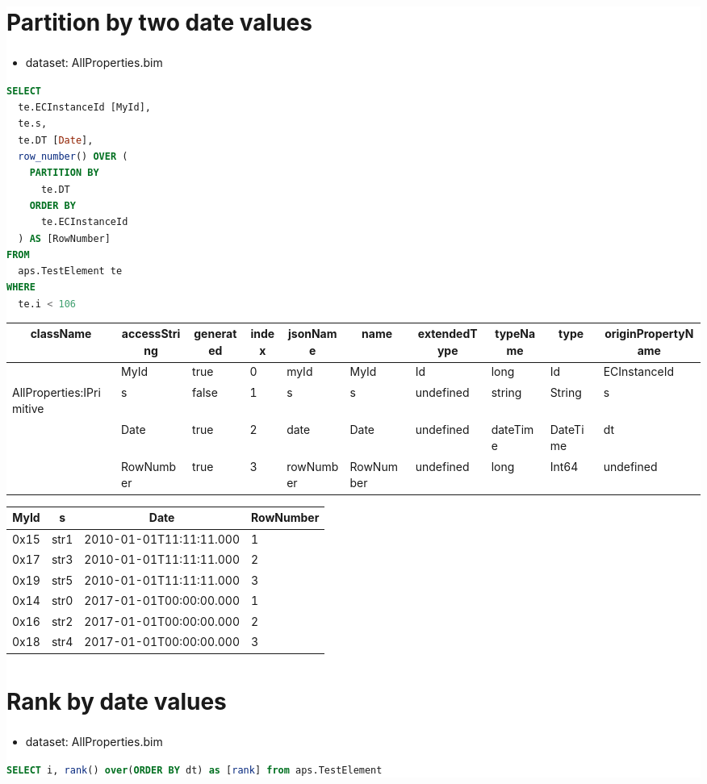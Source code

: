 # Partition by two date values

- dataset: AllProperties.bim

```sql
SELECT
  te.ECInstanceId [MyId],
  te.s,
  te.DT [Date],
  row_number() OVER (
    PARTITION BY
      te.DT
    ORDER BY
      te.ECInstanceId
  ) AS [RowNumber]
FROM
  aps.TestElement te
WHERE
  te.i < 106
```

| className                | accessString | generated | index | jsonName  | name      | extendedType | typeName | type     | originPropertyName |
| ------------------------ | ------------ | --------- | ----- | --------- | --------- | ------------ | -------- | -------- | ------------------ |
|                          | MyId         | true      | 0     | myId      | MyId      | Id           | long     | Id       | ECInstanceId       |
| AllProperties:IPrimitive | s            | false     | 1     | s         | s         | undefined    | string   | String   | s                  |
|                          | Date         | true      | 2     | date      | Date      | undefined    | dateTime | DateTime | dt                 |
|                          | RowNumber    | true      | 3     | rowNumber | RowNumber | undefined    | long     | Int64    | undefined          |

| MyId | s    | Date                    | RowNumber |
| ---- | ---- | ----------------------- | --------- |
| 0x15 | str1 | 2010-01-01T11:11:11.000 | 1         |
| 0x17 | str3 | 2010-01-01T11:11:11.000 | 2         |
| 0x19 | str5 | 2010-01-01T11:11:11.000 | 3         |
| 0x14 | str0 | 2017-01-01T00:00:00.000 | 1         |
| 0x16 | str2 | 2017-01-01T00:00:00.000 | 2         |
| 0x18 | str4 | 2017-01-01T00:00:00.000 | 3         |

# Rank by date values

- dataset: AllProperties.bim

```sql
SELECT i, rank() over(ORDER BY dt) as [rank] from aps.TestElement
```
